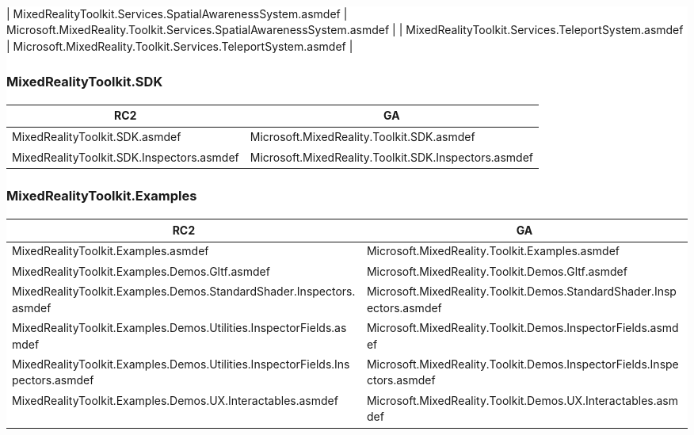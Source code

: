 | MixedRealityToolkit.Services.SpatialAwarenessSystem.asmdef | Microsoft.MixedReality.Toolkit.Services.SpatialAwarenessSystem.asmdef |
| MixedRealityToolkit.Services.TeleportSystem.asmdef | Microsoft.MixedReality.Toolkit.Services.TeleportSystem.asmdef |

### MixedRealityToolkit.SDK

| RC2 | GA |
| --- | --- |
| MixedRealityToolkit.SDK.asmdef | Microsoft.MixedReality.Toolkit.SDK.asmdef |
| MixedRealityToolkit.SDK.Inspectors.asmdef | Microsoft.MixedReality.Toolkit.SDK.Inspectors.asmdef |

### MixedRealityToolkit.Examples

| RC2 | GA |
| --- | --- |
| MixedRealityToolkit.Examples.asmdef | Microsoft.MixedReality.Toolkit.Examples.asmdef |
| MixedRealityToolkit.Examples.Demos.Gltf.asmdef | Microsoft.MixedReality.Toolkit.Demos.Gltf.asmdef |
| MixedRealityToolkit.Examples.Demos.StandardShader.Inspectors.asmdef | Microsoft.MixedReality.Toolkit.Demos.StandardShader.Inspectors.asmdef |
| MixedRealityToolkit.Examples.Demos.Utilities.InspectorFields.asmdef | Microsoft.MixedReality.Toolkit.Demos.InspectorFields.asmdef |
| MixedRealityToolkit.Examples.Demos.Utilities.InspectorFields.Inspectors.asmdef | Microsoft.MixedReality.Toolkit.Demos.InspectorFields.Inspectors.asmdef |
| MixedRealityToolkit.Examples.Demos.UX.Interactables.asmdef | Microsoft.MixedReality.Toolkit.Demos.UX.Interactables.asmdef |
